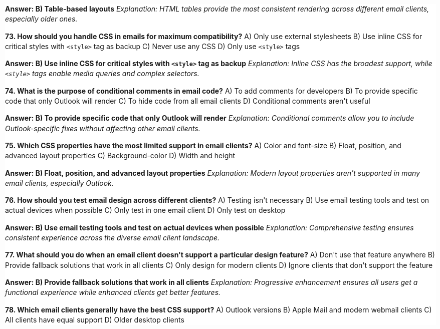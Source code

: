 **Answer: B) Table-based layouts**
*Explanation: HTML tables provide the most consistent rendering across different email clients, especially older ones.*

**73. How should you handle CSS in emails for maximum compatibility?**
A) Only use external stylesheets
B) Use inline CSS for critical styles with `<style>` tag as backup
C) Never use any CSS
D) Only use `<style>` tags

**Answer: B) Use inline CSS for critical styles with `<style>` tag as backup**
*Explanation: Inline CSS has the broadest support, while `<style>` tags enable media queries and complex selectors.*

**74. What is the purpose of conditional comments in email code?**
A) To add comments for developers
B) To provide specific code that only Outlook will render
C) To hide code from all email clients
D) Conditional comments aren't useful

**Answer: B) To provide specific code that only Outlook will render**
*Explanation: Conditional comments allow you to include Outlook-specific fixes without affecting other email clients.*

**75. Which CSS properties have the most limited support in email clients?**
A) Color and font-size
B) Float, position, and advanced layout properties
C) Background-color
D) Width and height

**Answer: B) Float, position, and advanced layout properties**
*Explanation: Modern layout properties aren't supported in many email clients, especially Outlook.*

**76. How should you test email design across different clients?**
A) Testing isn't necessary
B) Use email testing tools and test on actual devices when possible
C) Only test in one email client
D) Only test on desktop

**Answer: B) Use email testing tools and test on actual devices when possible**
*Explanation: Comprehensive testing ensures consistent experience across the diverse email client landscape.*

**77. What should you do when an email client doesn't support a particular design feature?**
A) Don't use that feature anywhere
B) Provide fallback solutions that work in all clients
C) Only design for modern clients
D) Ignore clients that don't support the feature

**Answer: B) Provide fallback solutions that work in all clients**
*Explanation: Progressive enhancement ensures all users get a functional experience while enhanced clients get better features.*

**78. Which email clients generally have the best CSS support?**
A) Outlook versions
B) Apple Mail and modern webmail clients
C) All clients have equal support
D) Older desktop clients

